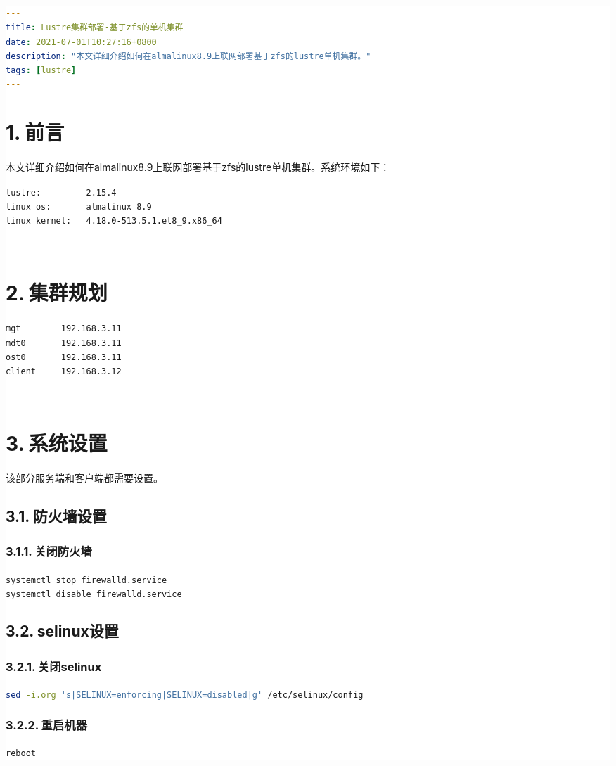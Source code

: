 ```yaml
---
title: Lustre集群部署-基于zfs的单机集群
date: 2021-07-01T10:27:16+0800
description: "本文详细介绍如何在almalinux8.9上联网部署基于zfs的lustre单机集群。"
tags: [lustre]
---
```


# 1. 前言
本文详细介绍如何在almalinux8.9上联网部署基于zfs的lustre单机集群。系统环境如下：
```bash
lustre:         2.15.4
linux os:       almalinux 8.9
linux kernel:   4.18.0-513.5.1.el8_9.x86_64
```

&nbsp;
&nbsp;
# 2. 集群规划
```bash
mgt        192.168.3.11
mdt0       192.168.3.11
ost0       192.168.3.11
client     192.168.3.12
```

&nbsp;
&nbsp;
# 3. 系统设置
该部分服务端和客户端都需要设置。
## 3.1. 防火墙设置
### 3.1.1. 关闭防火墙
```bash
systemctl stop firewalld.service
systemctl disable firewalld.service
```

## 3.2. selinux设置
### 3.2.1. 关闭selinux
```bash
sed -i.org 's|SELINUX=enforcing|SELINUX=disabled|g' /etc/selinux/config
```

### 3.2.2. 重启机器
```bash
reboot
```
